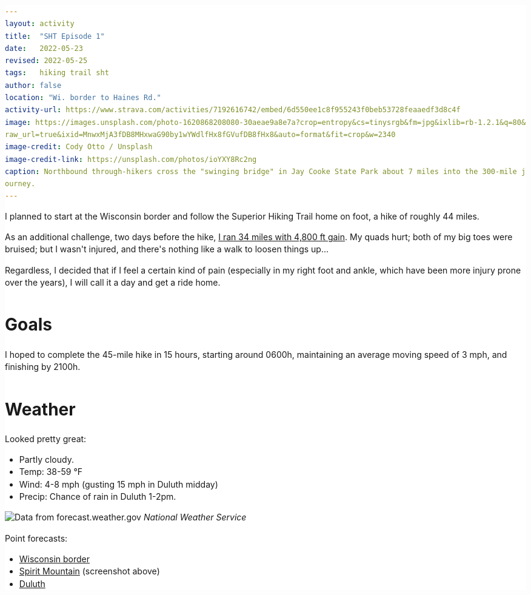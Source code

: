 ```yaml
---
layout: activity
title:  "SHT Episode 1"
date:   2022-05-23
revised: 2022-05-25
tags:   hiking trail sht
author: false
location: "Wi. border to Haines Rd."
activity-url: https://www.strava.com/activities/7192616742/embed/6d550ee1c8f955243f0beb53728feaaedf3d8c4f
image: https://images.unsplash.com/photo-1620868208080-30aeae9a8e7a?crop=entropy&cs=tinysrgb&fm=jpg&ixlib=rb-1.2.1&q=80&raw_url=true&ixid=MnwxMjA3fDB8MHxwaG90by1wYWdlfHx8fGVufDB8fHx8&auto=format&fit=crop&w=2340
image-credit: Cody Otto / Unsplash
image-credit-link: https://unsplash.com/photos/ioYXY8Rc2ng
caption: Northbound through-hikers cross the "swinging bridge" in Jay Cooke State Park about 7 miles into the 300-mile journey.
---
```


I planned to start at the Wisconsin border and follow the Superior Hiking Trail home on foot, a hike of roughly 44 miles.

As an additional challenge, two days before the hike, [I ran 34 miles with 4,800 ft gain](https://mark.grindy.net/running/2022/05/21/race-recap-ss-50k.html). My quads hurt; both of my big toes were bruised; but I wasn't injured, and there's nothing like a walk to loosen things up...

Regardless, I decided that if I feel a certain kind of pain (especially in my right foot and ankle, which have been more injury prone over the years), I will call it a day and get a ride home.

# Goals

I hoped to complete the 45-mile hike in 15 hours, starting around 0600h, maintaining an average moving speed of 3 mph, and finishing by 2100h.

# Weather

Looked pretty great:
* Partly cloudy.
* Temp: 38-59 °F
* Wind: 4-8 mph (gusting 15 mph in Duluth midday)
* Precip: Chance of rain in Duluth 1-2pm.

![Data from forecast.weather.gov](https://lh3.googleusercontent.com/pw/AM-JKLW3Gv-OGr7nN1-CHtHcoYAaSfEEYXcvaJIdwW2U9sI2V2E7I5FGNIledWj_tkcj6m8jhKgnTAy8ZEtbeyccr80G5aGCqZBG1N37fX8cBWDu2Vxnsjau5gpo811hPFYjeH6JRk-STC1hCS1wtntlxhH2Aw=w1608-h1750-no?authuser=0)
_National Weather Service_

Point forecasts:
* [Wisconsin border](https://forecast.weather.gov/MapClick.php?lat=46.6017&lon=-92.2922&unit=0&lg=english&FcstType=graphical)
* [Spirit Mountain](https://forecast.weather.gov/MapClick.php?lat=46.7147&lon=-92.2197&unit=0&lg=english&FcstType=graphical) (screenshot above)
* [Duluth](https://forecast.weather.gov/MapClick.php?lat=46.81&lon=-92.09&lg=english&&FcstType=graphical&menu=1)
